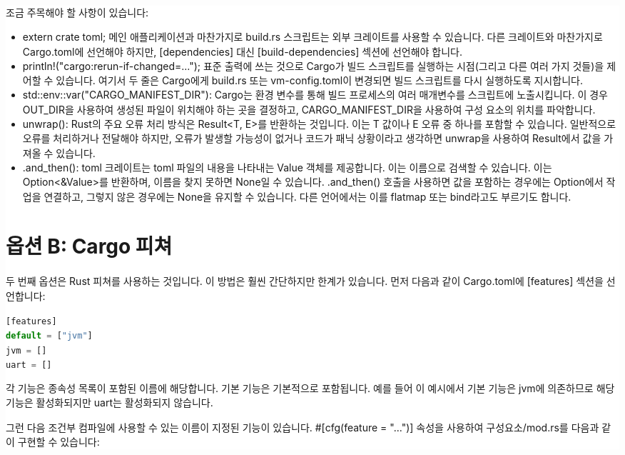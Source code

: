 조금 주목해야 할 사항이 있습니다:



<ins class="adsbygoogle"
     style="display:block"
     data-ad-client="ca-pub-4877378276818686"
     data-ad-slot="1107185301"
     data-ad-format="auto"
     data-full-width-responsive="true"></ins>

<script>
     (adsbygoogle = window.adsbygoogle || []).push({});
</script>

- extern crate toml; 메인 애플리케이션과 마찬가지로 build.rs 스크립트는 외부 크레이트를 사용할 수 있습니다. 다른 크레이트와 마찬가지로 Cargo.toml에 선언해야 하지만, [dependencies] 대신 [build-dependencies] 섹션에 선언해야 합니다.
- println!("cargo:rerun-if-changed=..."); 표준 출력에 쓰는 것으로 Cargo가 빌드 스크립트를 실행하는 시점(그리고 다른 여러 가지 것들)을 제어할 수 있습니다. 여기서 두 줄은 Cargo에게 build.rs 또는 vm-config.toml이 변경되면 빌드 스크립트를 다시 실행하도록 지시합니다.
- std::env::var("CARGO_MANIFEST_DIR"): Cargo는 환경 변수를 통해 빌드 프로세스의 여러 매개변수를 스크립트에 노출시킵니다. 이 경우 OUT_DIR을 사용하여 생성된 파일이 위치해야 하는 곳을 결정하고, CARGO_MANIFEST_DIR을 사용하여 구성 요소의 위치를 파악합니다.
- unwrap(): Rust의 주요 오류 처리 방식은 Result<T, E>를 반환하는 것입니다. 이는 T 값이나 E 오류 중 하나를 포함할 수 있습니다. 일반적으로 오류를 처리하거나 전달해야 하지만, 오류가 발생할 가능성이 없거나 코드가 패닉 상황이라고 생각하면 unwrap을 사용하여 Result에서 값을 가져올 수 있습니다.
- .and_then(): toml 크레이트는 toml 파일의 내용을 나타내는 Value 객체를 제공합니다. 이는 이름으로 검색할 수 있습니다. 이는 Option<&Value>를 반환하며, 이름을 찾지 못하면 None일 수 있습니다. .and_then() 호출을 사용하면 값을 포함하는 경우에는 Option에서 작업을 연결하고, 그렇지 않은 경우에는 None을 유지할 수 있습니다. 다른 언어에서는 이를 flatmap 또는 bind라고도 부르기도 합니다.

# 옵션 B: Cargo 피쳐

두 번째 옵션은 Rust 피쳐를 사용하는 것입니다. 이 방법은 훨씬 간단하지만 한계가 있습니다. 먼저 다음과 같이 Cargo.toml에 [features] 섹션을 선언합니다:

```js
[features]
default = ["jvm"]
jvm = []
uart = []
```



<ins class="adsbygoogle"
     style="display:block"
     data-ad-client="ca-pub-4877378276818686"
     data-ad-slot="1107185301"
     data-ad-format="auto"
     data-full-width-responsive="true"></ins>

<script>
     (adsbygoogle = window.adsbygoogle || []).push({});
</script>

각 기능은 종속성 목록이 포함된 이름에 해당합니다. 기본 기능은 기본적으로 포함됩니다. 예를 들어 이 예시에서 기본 기능은 jvm에 의존하므로 해당 기능은 활성화되지만 uart는 활성화되지 않습니다.

그런 다음 조건부 컴파일에 사용할 수 있는 이름이 지정된 기능이 있습니다. #[cfg(feature = "...")] 속성을 사용하여 구성요소/mod.rs를 다음과 같이 구현할 수 있습니다:
